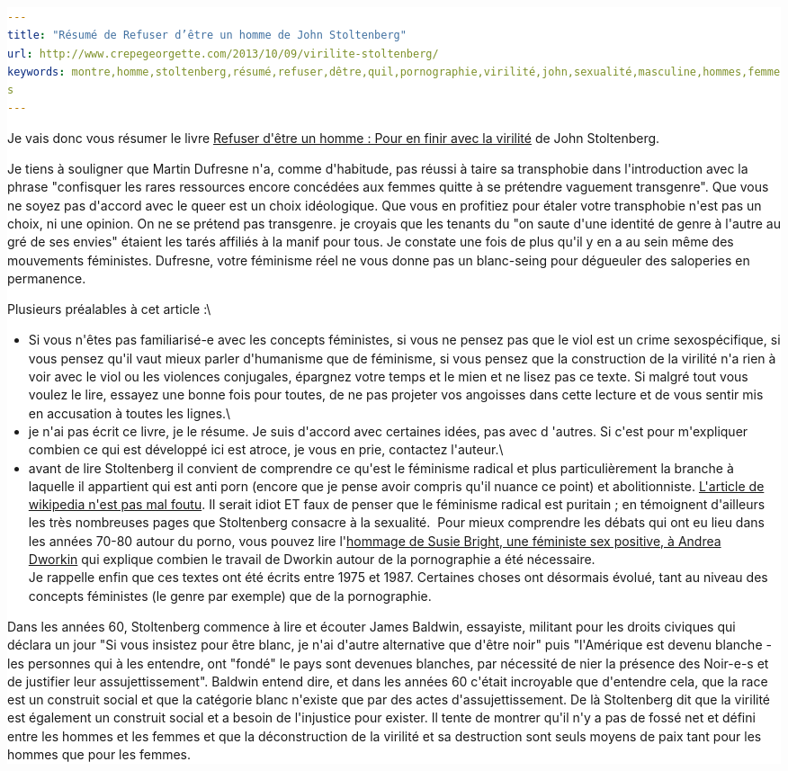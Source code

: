 ```yaml
---
title: "Résumé de Refuser d’être un homme de John Stoltenberg"
url: http://www.crepegeorgette.com/2013/10/09/virilite-stoltenberg/
keywords: montre,homme,stoltenberg,résumé,refuser,dêtre,quil,pornographie,virilité,john,sexualité,masculine,hommes,femmes
---
```

Je vais donc vous résumer le livre [Refuser d\'être un homme : Pour en finir avec la virilité](http://www.syllepse.net/lng_FR_srub_62_iprod_567-Refuser-d-etre-un-homme.html) de John Stoltenberg.

Je tiens à souligner que Martin Dufresne n\'a, comme d\'habitude, pas réussi à taire sa transphobie dans l\'introduction avec la phrase \"confisquer les rares ressources encore concédées aux femmes quitte à se prétendre vaguement transgenre\". Que vous ne soyez pas d\'accord avec le queer est un choix idéologique. Que vous en profitiez pour étaler votre transphobie n\'est pas un choix, ni une opinion. On ne se prétend pas transgenre. je croyais que les tenants du \"on saute d\'une identité de genre à l\'autre au gré de ses envies\" étaient les tarés affiliés à la manif pour tous. Je constate une fois de plus qu\'il y en a au sein même des mouvements féministes. Dufresne, votre féminisme réel ne vous donne pas un blanc-seing pour dégueuler des saloperies en permanence.

Plusieurs préalables à cet article :\
- Si vous n\'êtes pas familiarisé-e avec les concepts féministes, si vous ne pensez pas que le viol est un crime sexospécifique, si vous pensez qu\'il vaut mieux parler d\'humanisme que de féminisme, si vous pensez que la construction de la virilité n\'a rien à voir avec le viol ou les violences conjugales, épargnez votre temps et le mien et ne lisez pas ce texte. Si malgré tout vous voulez le lire, essayez une bonne fois pour toutes, de ne pas projeter vos angoisses dans cette lecture et de vous sentir mis en accusation à toutes les lignes.\
- je n\'ai pas écrit ce livre, je le résume. Je suis d\'accord avec certaines idées, pas avec d \'autres. Si c\'est pour m\'expliquer combien ce qui est développé ici est atroce, je vous en prie, contactez l\'auteur.\
- avant de lire Stoltenberg il convient de comprendre ce qu\'est le féminisme radical et plus particulièrement la branche à laquelle il appartient qui est anti porn (encore que je pense avoir compris qu\'il nuance ce point) et abolitionniste. [L\'article de wikipedia n\'est pas mal foutu](http://fr.wikipedia.org/wiki/F%C3%A9minisme_radical). Il serait idiot ET faux de penser que le féminisme radical est puritain ; en témoignent d\'ailleurs les très nombreuses pages que Stoltenberg consacre à la sexualité.  Pour mieux comprendre les débats qui ont eu lieu dans les années 70-80 autour du porno, vous pouvez lire l\'[hommage de Susie Bright, une féministe sex positive, à Andrea Dworkin](http://susiebright.blogs.com/susie_brights_journal_/2005/04/andrea_dworkin_.html) qui explique combien le travail de Dworkin autour de la pornographie a été nécessaire.\
Je rappelle enfin que ces textes ont été écrits entre 1975 et 1987. Certaines choses ont désormais évolué, tant au niveau des concepts féministes (le genre par exemple) que de la pornographie.

Dans les années 60, Stoltenberg commence à lire et écouter James Baldwin, essayiste, militant pour les droits civiques qui déclara un jour \"Si vous insistez pour être blanc, je n\'ai d\'autre alternative que d\'être noir\" puis \"l\'Amérique est devenu blanche - les personnes qui à les entendre, ont \"fondé\" le pays sont devenues blanches, par nécessité de nier la présence des Noir-e-s et de justifier leur assujettissement\". Baldwin entend dire, et dans les années 60 c\'était incroyable que d\'entendre cela, que la race est un construit social et que la catégorie blanc n\'existe que par des actes d'assujettissement. De là Stoltenberg dit que la virilité est également un construit social et a besoin de l\'injustice pour exister. Il tente de montrer qu\'il n\'y a pas de fossé net et défini entre les hommes et les femmes et que la déconstruction de la virilité et sa destruction sont seuls moyens de paix tant pour les hommes que pour les femmes.
